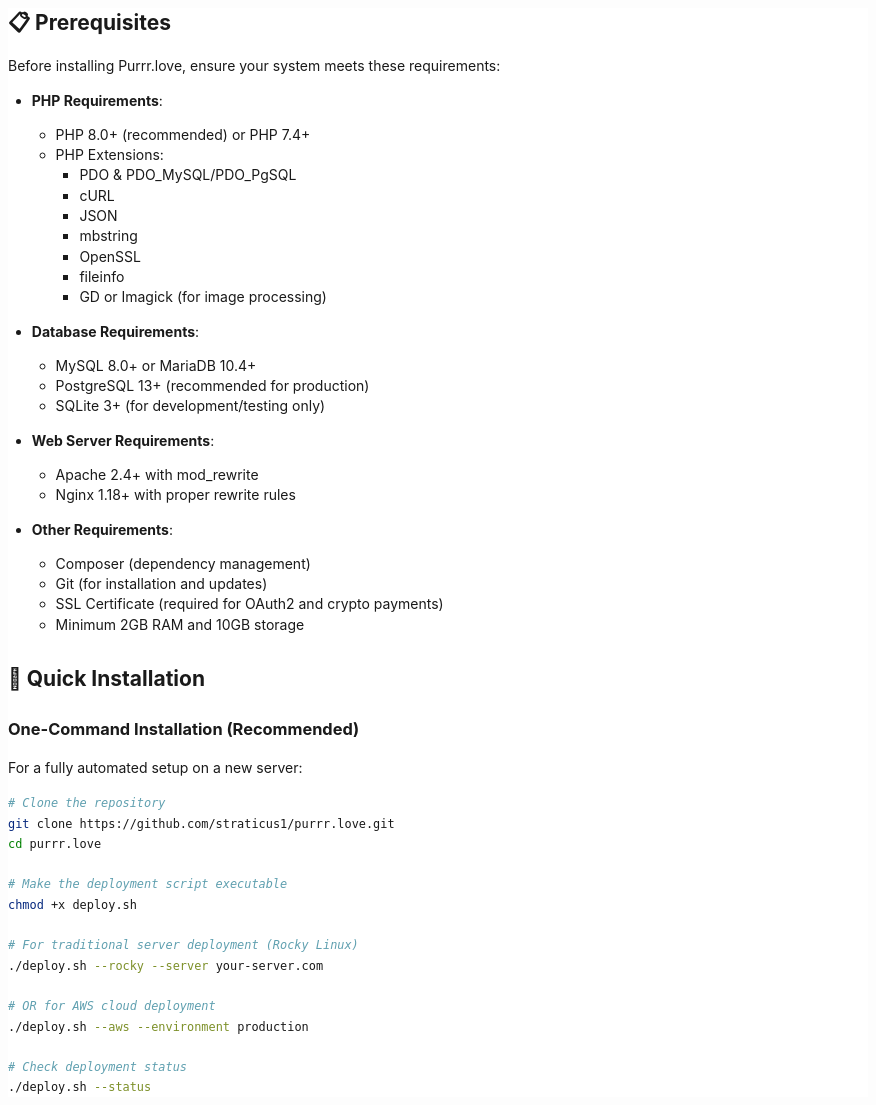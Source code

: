 ## 📋 Prerequisites

Before installing Purrr.love, ensure your system meets these requirements:

- **PHP Requirements**:
  - PHP 8.0+ (recommended) or PHP 7.4+
  - PHP Extensions:
    - PDO & PDO_MySQL/PDO_PgSQL
    - cURL
    - JSON
    - mbstring
    - OpenSSL
    - fileinfo
    - GD or Imagick (for image processing)

- **Database Requirements**:
  - MySQL 8.0+ or MariaDB 10.4+
  - PostgreSQL 13+ (recommended for production)
  - SQLite 3+ (for development/testing only)

- **Web Server Requirements**:
  - Apache 2.4+ with mod_rewrite
  - Nginx 1.18+ with proper rewrite rules

- **Other Requirements**:
  - Composer (dependency management)
  - Git (for installation and updates)
  - SSL Certificate (required for OAuth2 and crypto payments)
  - Minimum 2GB RAM and 10GB storage

## 🚀 Quick Installation

### One-Command Installation (Recommended)

For a fully automated setup on a new server:

```bash
# Clone the repository
git clone https://github.com/straticus1/purrr.love.git
cd purrr.love

# Make the deployment script executable
chmod +x deploy.sh

# For traditional server deployment (Rocky Linux)
./deploy.sh --rocky --server your-server.com

# OR for AWS cloud deployment
./deploy.sh --aws --environment production

# Check deployment status
./deploy.sh --status
```
